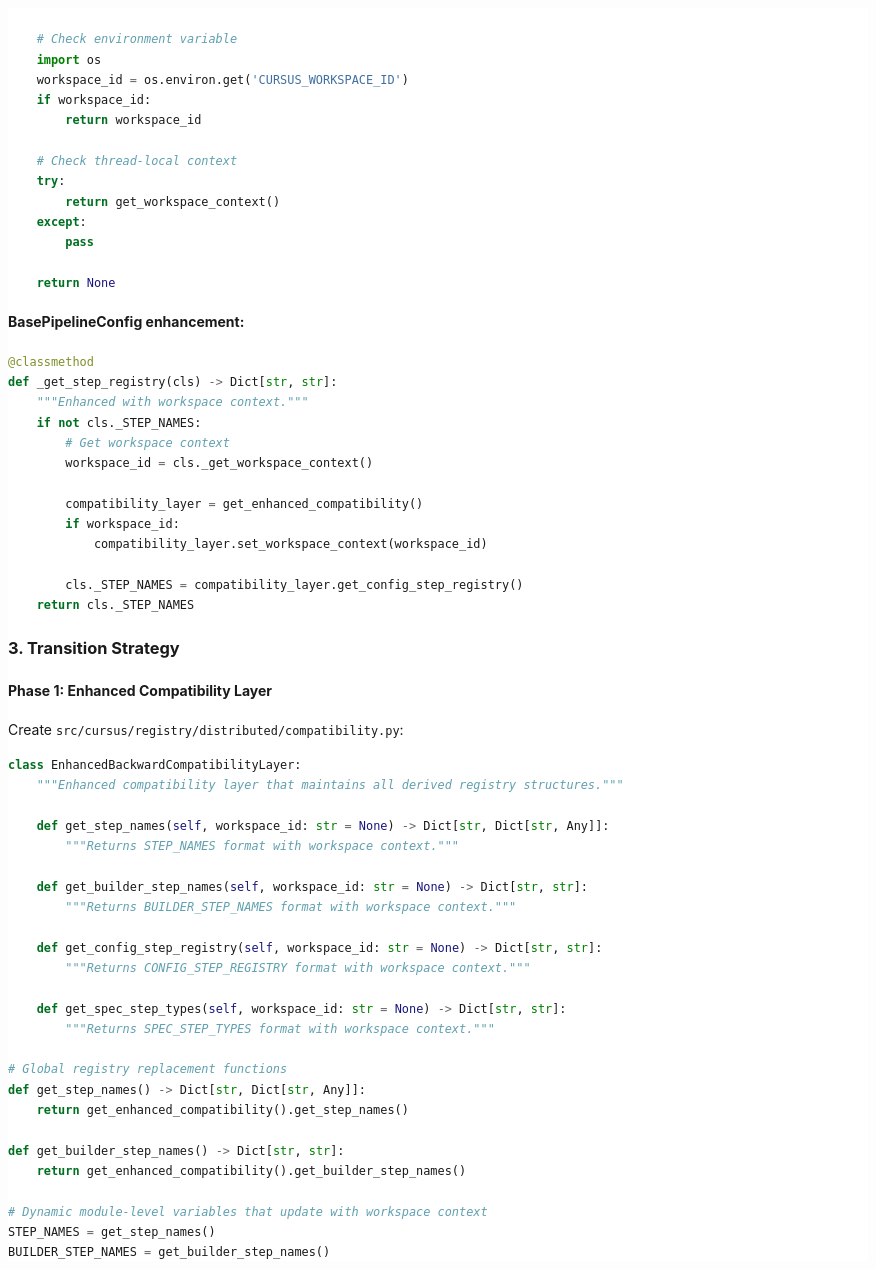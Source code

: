 ```python
    
    # Check environment variable
    import os
    workspace_id = os.environ.get('CURSUS_WORKSPACE_ID')
    if workspace_id:
        return workspace_id
    
    # Check thread-local context
    try:
        return get_workspace_context()
    except:
        pass
    
    return None
```

#### BasePipelineConfig enhancement:
```python
@classmethod
def _get_step_registry(cls) -> Dict[str, str]:
    """Enhanced with workspace context."""
    if not cls._STEP_NAMES:
        # Get workspace context
        workspace_id = cls._get_workspace_context()
        
        compatibility_layer = get_enhanced_compatibility()
        if workspace_id:
            compatibility_layer.set_workspace_context(workspace_id)
        
        cls._STEP_NAMES = compatibility_layer.get_config_step_registry()
    return cls._STEP_NAMES
```

### 3. Transition Strategy

#### Phase 1: Enhanced Compatibility Layer
Create `src/cursus/registry/distributed/compatibility.py`:

```python
class EnhancedBackwardCompatibilityLayer:
    """Enhanced compatibility layer that maintains all derived registry structures."""
    
    def get_step_names(self, workspace_id: str = None) -> Dict[str, Dict[str, Any]]:
        """Returns STEP_NAMES format with workspace context."""
        
    def get_builder_step_names(self, workspace_id: str = None) -> Dict[str, str]:
        """Returns BUILDER_STEP_NAMES format with workspace context."""
        
    def get_config_step_registry(self, workspace_id: str = None) -> Dict[str, str]:
        """Returns CONFIG_STEP_REGISTRY format with workspace context."""
        
    def get_spec_step_types(self, workspace_id: str = None) -> Dict[str, str]:
        """Returns SPEC_STEP_TYPES format with workspace context."""

# Global registry replacement functions
def get_step_names() -> Dict[str, Dict[str, Any]]:
    return get_enhanced_compatibility().get_step_names()

def get_builder_step_names() -> Dict[str, str]:
    return get_enhanced_compatibility().get_builder_step_names()

# Dynamic module-level variables that update with workspace context
STEP_NAMES = get_step_names()
BUILDER_STEP_NAMES = get_builder_step_names()
```
